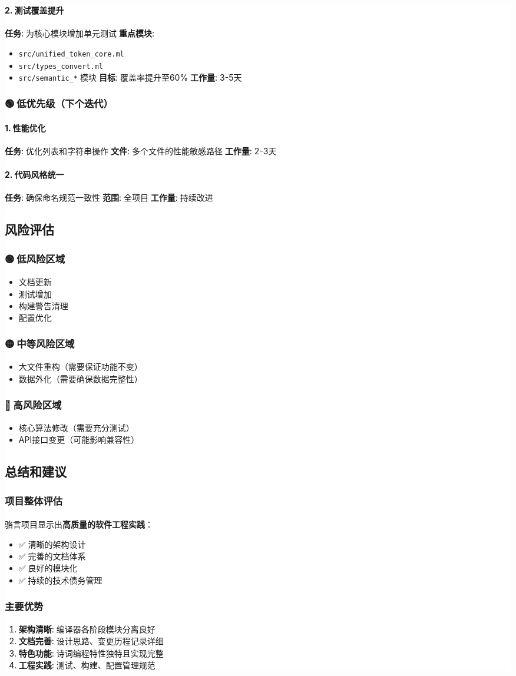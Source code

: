#### 2. 测试覆盖提升
**任务**: 为核心模块增加单元测试
**重点模块**: 
- `src/unified_token_core.ml`
- `src/types_convert.ml`
- `src/semantic_*` 模块
**目标**: 覆盖率提升至60%
**工作量**: 3-5天

### 🟢 低优先级（下个迭代）

#### 1. 性能优化
**任务**: 优化列表和字符串操作
**文件**: 多个文件的性能敏感路径
**工作量**: 2-3天

#### 2. 代码风格统一
**任务**: 确保命名规范一致性
**范围**: 全项目
**工作量**: 持续改进

## 风险评估

### 🟢 低风险区域
- 文档更新
- 测试增加
- 构建警告清理
- 配置优化

### 🟡 中等风险区域
- 大文件重构（需要保证功能不变）
- 数据外化（需要确保数据完整性）

### 🔴 高风险区域
- 核心算法修改（需要充分测试）
- API接口变更（可能影响兼容性）

## 总结和建议

### 项目整体评估
骆言项目显示出**高质量的软件工程实践**：
- ✅ 清晰的架构设计
- ✅ 完善的文档体系
- ✅ 良好的模块化
- ✅ 持续的技术债务管理

### 主要优势
1. **架构清晰**: 编译器各阶段模块分离良好
2. **文档完善**: 设计思路、变更历程记录详细
3. **特色功能**: 诗词编程特性独特且实现完整
4. **工程实践**: 测试、构建、配置管理规范
